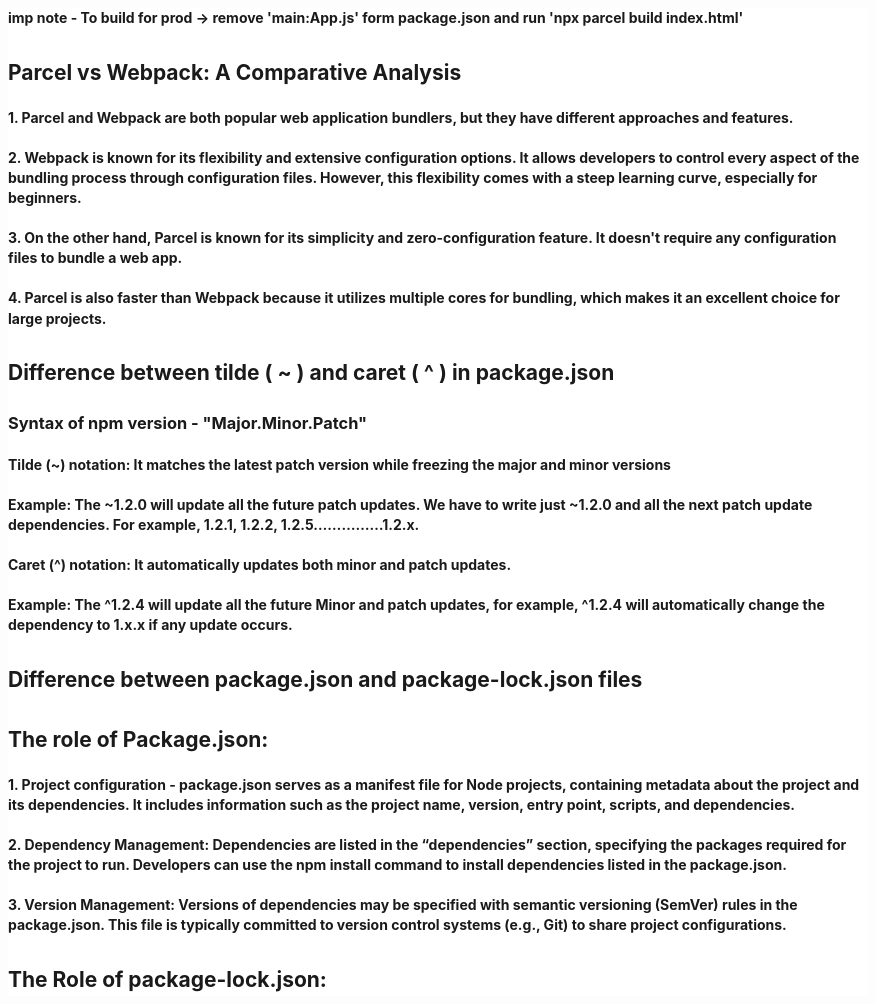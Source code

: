 #### **imp note** - To build for prod -> remove 'main:App.js' form package.json and run 'npx parcel build index.html'


## Parcel vs Webpack: A Comparative Analysis
#### 1. Parcel and Webpack are both popular web application bundlers, but they have different approaches and features.

#### 2. Webpack is known for its flexibility and extensive configuration options. It allows developers to control every aspect of the bundling process through configuration files. However, this flexibility comes with a steep learning curve, especially for beginners.

#### 3. On the other hand, Parcel is known for its simplicity and zero-configuration feature. It doesn't require any configuration files to bundle a web app.

#### 4. Parcel is also faster than Webpack because it utilizes multiple cores for bundling, which makes it an excellent choice for large projects.

## Difference between tilde ( ~ ) and caret ( ^ ) in package.json
### Syntax of npm version - "Major.Minor.Patch"
#### Tilde (~) notation: It matches the latest patch version while freezing the major and minor versions
#### Example: The ~1.2.0 will update all the future patch updates. We have to write just ~1.2.0 and all the next patch update dependencies. For example, 1.2.1, 1.2.2, 1.2.5……………1.2.x.
#### Caret (^) notation: It automatically updates both minor and patch updates.
#### Example: The ^1.2.4 will update all the future Minor and patch updates, for example, ^1.2.4 will automatically change the dependency to 1.x.x if any update occurs.

## Difference between package.json and package-lock.json files
## The role of Package.json:
#### 1. Project configuration - package.json serves as a manifest file for Node projects, containing metadata about the project and its dependencies. It includes information such as the project name, version, entry point, scripts, and dependencies.
#### 2. Dependency Management: Dependencies are listed in the “dependencies” section, specifying the packages required for the project to run. Developers can use the npm install command to install dependencies listed in the package.json.
#### 3. Version Management: Versions of dependencies may be specified with semantic versioning (SemVer) rules in the package.json. This file is typically committed to version control systems (e.g., Git) to share project configurations. 
## The Role of package-lock.json: